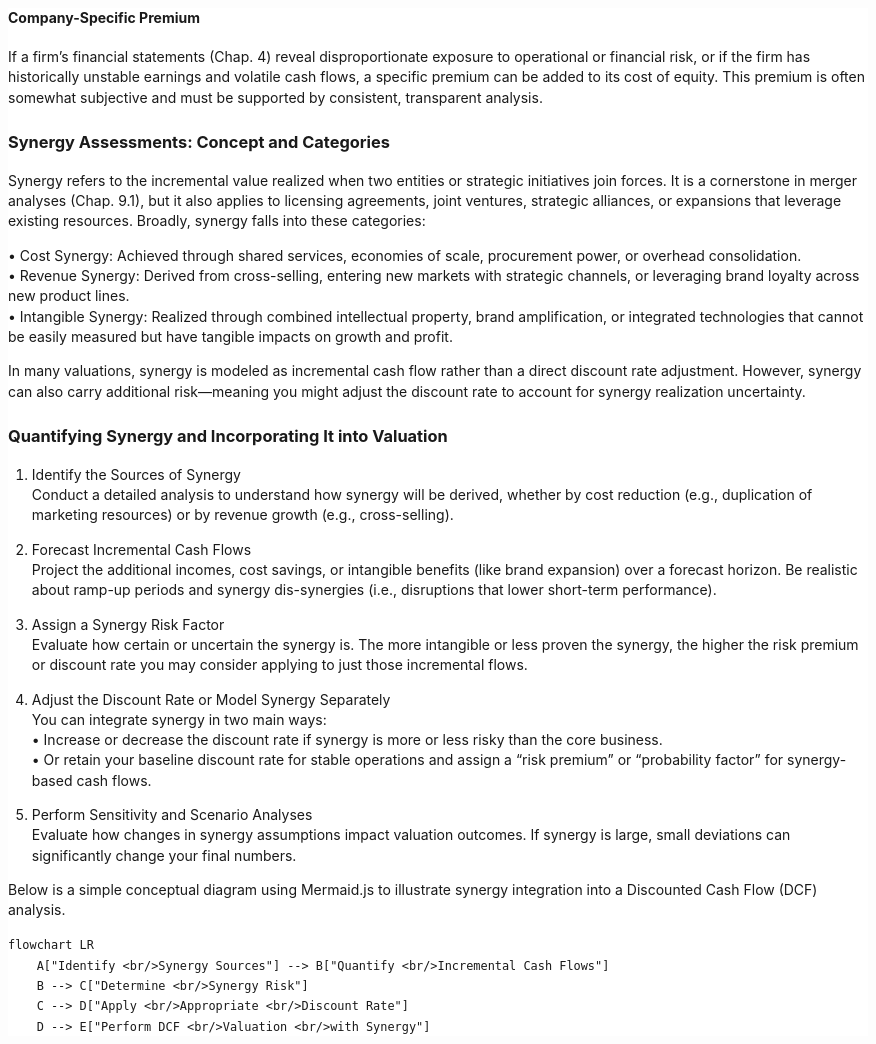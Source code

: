 #### Company-Specific Premium

If a firm’s financial statements (Chap. 4) reveal disproportionate exposure to operational or financial risk, or if the firm has historically unstable earnings and volatile cash flows, a specific premium can be added to its cost of equity. This premium is often somewhat subjective and must be supported by consistent, transparent analysis.

### Synergy Assessments: Concept and Categories

Synergy refers to the incremental value realized when two entities or strategic initiatives join forces. It is a cornerstone in merger analyses (Chap. 9.1), but it also applies to licensing agreements, joint ventures, strategic alliances, or expansions that leverage existing resources. Broadly, synergy falls into these categories:

• Cost Synergy: Achieved through shared services, economies of scale, procurement power, or overhead consolidation.  
• Revenue Synergy: Derived from cross-selling, entering new markets with strategic channels, or leveraging brand loyalty across new product lines.  
• Intangible Synergy: Realized through combined intellectual property, brand amplification, or integrated technologies that cannot be easily measured but have tangible impacts on growth and profit.  

In many valuations, synergy is modeled as incremental cash flow rather than a direct discount rate adjustment. However, synergy can also carry additional risk—meaning you might adjust the discount rate to account for synergy realization uncertainty.

### Quantifying Synergy and Incorporating It into Valuation

1) Identify the Sources of Synergy  
   Conduct a detailed analysis to understand how synergy will be derived, whether by cost reduction (e.g., duplication of marketing resources) or by revenue growth (e.g., cross-selling).

2) Forecast Incremental Cash Flows  
   Project the additional incomes, cost savings, or intangible benefits (like brand expansion) over a forecast horizon. Be realistic about ramp-up periods and synergy dis-synergies (i.e., disruptions that lower short-term performance).

3) Assign a Synergy Risk Factor  
   Evaluate how certain or uncertain the synergy is. The more intangible or less proven the synergy, the higher the risk premium or discount rate you may consider applying to just those incremental flows.

4) Adjust the Discount Rate or Model Synergy Separately  
   You can integrate synergy in two main ways:  
   • Increase or decrease the discount rate if synergy is more or less risky than the core business.  
   • Or retain your baseline discount rate for stable operations and assign a “risk premium” or “probability factor” for synergy-based cash flows.  

5) Perform Sensitivity and Scenario Analyses  
   Evaluate how changes in synergy assumptions impact valuation outcomes. If synergy is large, small deviations can significantly change your final numbers.

Below is a simple conceptual diagram using Mermaid.js to illustrate synergy integration into a Discounted Cash Flow (DCF) analysis.

```mermaid
flowchart LR
    A["Identify <br/>Synergy Sources"] --> B["Quantify <br/>Incremental Cash Flows"]
    B --> C["Determine <br/>Synergy Risk"]
    C --> D["Apply <br/>Appropriate <br/>Discount Rate"]
    D --> E["Perform DCF <br/>Valuation <br/>with Synergy"]
```
